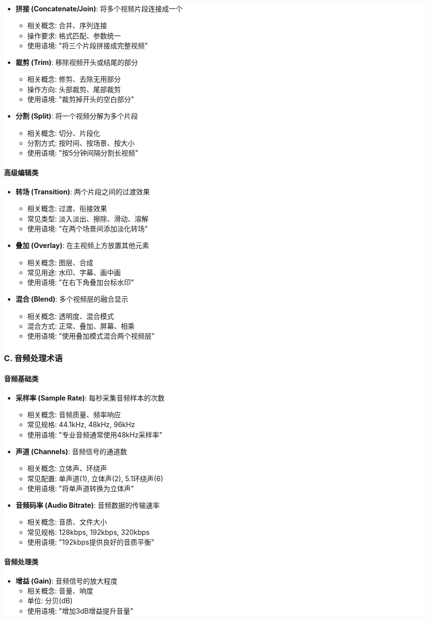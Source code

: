 - **拼接 (Concatenate/Join)**: 将多个视频片段连接成一个
  - 相关概念: 合并、序列连接
  - 操作要求: 格式匹配、参数统一
  - 使用语境: "将三个片段拼接成完整视频"

- **裁剪 (Trim)**: 移除视频开头或结尾的部分
  - 相关概念: 修剪、去除无用部分
  - 操作方向: 头部裁剪、尾部裁剪
  - 使用语境: "裁剪掉开头的空白部分"

- **分割 (Split)**: 将一个视频分解为多个片段
  - 相关概念: 切分、片段化
  - 分割方式: 按时间、按场景、按大小
  - 使用语境: "按5分钟间隔分割长视频"

#### 高级编辑类
- **转场 (Transition)**: 两个片段之间的过渡效果
  - 相关概念: 过渡、衔接效果
  - 常见类型: 淡入淡出、擦除、滑动、溶解
  - 使用语境: "在两个场景间添加淡化转场"

- **叠加 (Overlay)**: 在主视频上方放置其他元素
  - 相关概念: 图层、合成
  - 常见用途: 水印、字幕、画中画
  - 使用语境: "在右下角叠加台标水印"

- **混合 (Blend)**: 多个视频层的融合显示
  - 相关概念: 透明度、混合模式
  - 混合方式: 正常、叠加、屏幕、相乘
  - 使用语境: "使用叠加模式混合两个视频层"

### C. 音频处理术语

#### 音频基础类
- **采样率 (Sample Rate)**: 每秒采集音频样本的次数
  - 相关概念: 音频质量、频率响应
  - 常见规格: 44.1kHz, 48kHz, 96kHz
  - 使用语境: "专业音频通常使用48kHz采样率"

- **声道 (Channels)**: 音频信号的通道数
  - 相关概念: 立体声、环绕声
  - 常见配置: 单声道(1), 立体声(2), 5.1环绕声(6)
  - 使用语境: "将单声道转换为立体声"

- **音频码率 (Audio Bitrate)**: 音频数据的传输速率
  - 相关概念: 音质、文件大小
  - 常见规格: 128kbps, 192kbps, 320kbps
  - 使用语境: "192kbps提供良好的音质平衡"

#### 音频处理类
- **增益 (Gain)**: 音频信号的放大程度
  - 相关概念: 音量、响度
  - 单位: 分贝(dB)
  - 使用语境: "增加3dB增益提升音量"
